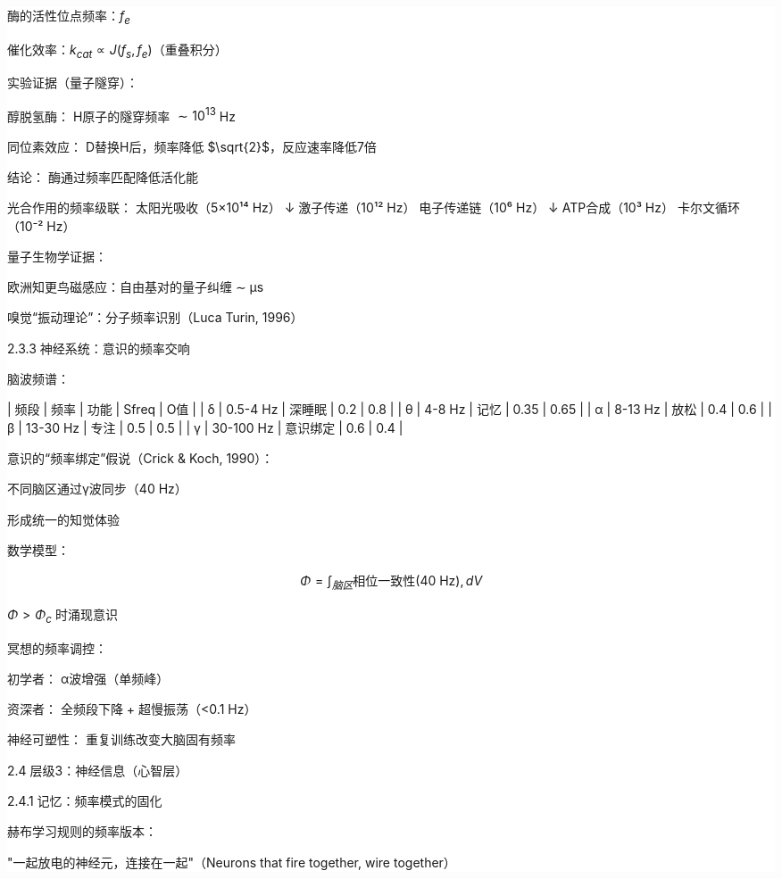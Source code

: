 酶的活性位点频率：$f_e$

催化效率：$k_{cat} \propto J(f_s, f_e)$（重叠积分）

实验证据（量子隧穿）：

醇脱氢酶： H原子的隧穿频率 $\sim 10^{13}$ Hz

同位素效应： D替换H后，频率降低 $\sqrt{2}$，反应速率降低7倍

结论： 酶通过频率匹配降低活化能

光合作用的频率级联： 太阳光吸收（5×10¹⁴ Hz） ↓ 激子传递（10¹² Hz） 电子传递链（10⁶ Hz） ↓ ATP合成（10³ Hz） 卡尔文循环（10⁻² Hz）

量子生物学证据：

欧洲知更鸟磁感应：自由基对的量子纠缠 $\sim$ μs

嗅觉“振动理论”：分子频率识别（Luca Turin, 1996）

2.3.3 神经系统：意识的频率交响

脑波频谱：

| 频段 | 频率 | 功能 | Sfreq​ | O值 |
| δ | 0.5-4 Hz | 深睡眠 | 0.2 | 0.8 |
| θ | 4-8 Hz | 记忆 | 0.35 | 0.65 |
| α | 8-13 Hz | 放松 | 0.4 | 0.6 |
| β | 13-30 Hz | 专注 | 0.5 | 0.5 |
| γ | 30-100 Hz | 意识绑定 | 0.6 | 0.4 |

意识的“频率绑定”假说（Crick & Koch, 1990）：

不同脑区通过γ波同步（40 Hz）

形成统一的知觉体验

数学模型：

$$\Phi = \int_{脑区} \text{相位一致性}(40 \text{ Hz}) , dV$$

$\Phi > \Phi_c$ 时涌现意识

冥想的频率调控：

初学者： α波增强（单频峰）

资深者： 全频段下降 + 超慢振荡（<0.1 Hz）

神经可塑性： 重复训练改变大脑固有频率

2.4 层级3：神经信息（心智层）

2.4.1 记忆：频率模式的固化

赫布学习规则的频率版本：

"一起放电的神经元，连接在一起"（Neurons that fire together, wire together）
